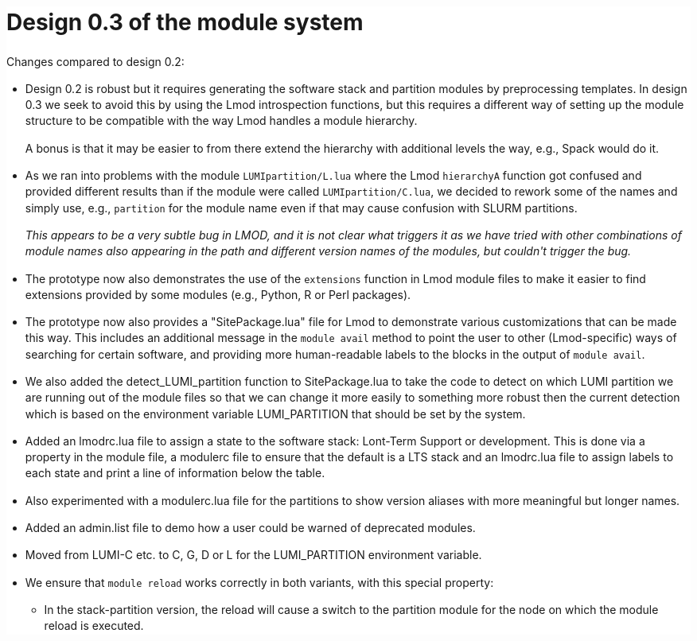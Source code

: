 # Design 0.3 of the module system

Changes compared to design 0.2:

  * Design 0.2 is robust but it requires generating the software stack and partition
    modules by preprocessing templates. In design 0.3 we seek to avoid this by using
    the Lmod introspection functions, but this requires a different way of setting
    up the module structure to be compatible with the way Lmod handles a module hierarchy.

    A bonus is that it may be easier to from there extend the hierarchy with additional
    levels the way, e.g., Spack would do it.

  * As we ran into problems with the module ``LUMIpartition/L.lua`` where the Lmod
    ``hierarchyA`` function got confused and provided different results than if the
    module were called ``LUMIpartition/C.lua``, we decided to rework some of the names
    and simply use, e.g., ``partition`` for the module name even if that may cause
    confusion with SLURM partitions.

    *This appears to be a very subtle bug in LMOD, and it is not clear what triggers
    it as we have tried with other combinations of module names also appearing in the
    path and different version names of the modules, but couldn't trigger the bug.*

  * The prototype now also demonstrates the use of the ``extensions`` function in Lmod
    module files to make it easier to find extensions provided by some modules (e.g.,
    Python, R or Perl packages).

  * The prototype now also provides a "SitePackage.lua" file for Lmod to demonstrate
    various customizations that can be made this way. This includes an additional message
    in the ``module avail`` method to point the user to other (Lmod-specific) ways
    of searching for certain software, and providing more human-readable labels to
    the blocks in the output of ``module avail``.

  * We also added the detect_LUMI_partition function to SitePackage.lua to take the
    code to detect on which LUMI partition we are running out of the module files so
    that we can change it more easily to something more robust then the current detection
    which is based on the environment variable LUMI_PARTITION that should be set by
    the system.

  * Added an lmodrc.lua file to assign a state to the software stack: Lont-Term Support
    or development. This is done via a property in the module file, a modulerc file
    to ensure that the default is a LTS stack and an lmodrc.lua file to assign labels
    to each state and print a line of information below the table.

  * Also experimented with a modulerc.lua file for the partitions to show version aliases with
    more meaningful but longer names.

  * Added an admin.list file to demo how a user could be warned of deprecated modules.

  * Moved from LUMI-C etc. to C, G, D or L for the LUMI_PARTITION environment variable.

  * We ensure that ``module reload`` works correctly in both variants, with this special
    property:

      * In the stack-partition version, the reload will cause a switch to the partition
        module for the node on which the module reload is executed.

